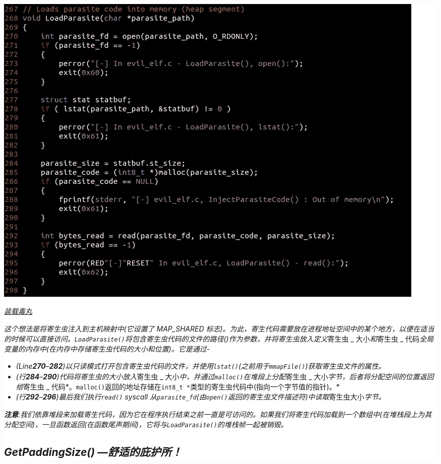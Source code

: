 *![](img/09f94f0db2753555efbd9623ee0248c8.png)*

*[装载毒丸](https://github.com/compilepeace/KAAL_BHAIRAV/blob/master/evil_elf.c)*

*这个想法是将寄生虫注入到主机映射中(它设置了 MAP_SHARED 标志)。为此，寄生代码需要放在进程地址空间中的某个地方，以便在适当的时候可以直接访问。`LoadParasite()`将包含寄生虫代码的文件的路径()作为参数，并将寄生虫放入定义*寄生虫 _ 大小*和*寄生虫 _ 代码*全局变量的内存中(在内存中存储寄生虫代码的大小和位置)。它是通过-*

*   *(Line**270**–**282**)以只读模式打开包含寄生虫代码的文件，并使用`lstat()`(之前用于`mmapFile()`)获取寄生虫文件的属性。*
*   *(行**284**–**290**)代码将寄生虫的大小放入*寄生虫 _ 大小*中，并通过`malloc()`在堆段上分配*寄生虫 _ 大小*字节，后者将分配空间的位置返回给*寄生虫 _ 代码*。`malloc()`返回的地址存储在`int8_t *`类型的寄生虫代码中(指向一个字节值的指针)。*
*   *(行**292**–**296**)最后我们执行`read()` syscall 从`parasite_fd`(由`open()`返回的寄生虫文件描述符)中读取*寄生虫大小*字节。*

***注意**:我们依靠堆段来加载寄生代码，因为它在程序执行结束之前一直是可访问的。如果我们将寄生代码加载到一个数组中(在堆栈段上为其分配空间)，一旦函数返回(在函数尾声期间)，它将与`LoadParasite()`的堆栈帧一起被销毁。*

## *GetPaddingSize() —舒适的庇护所！*
